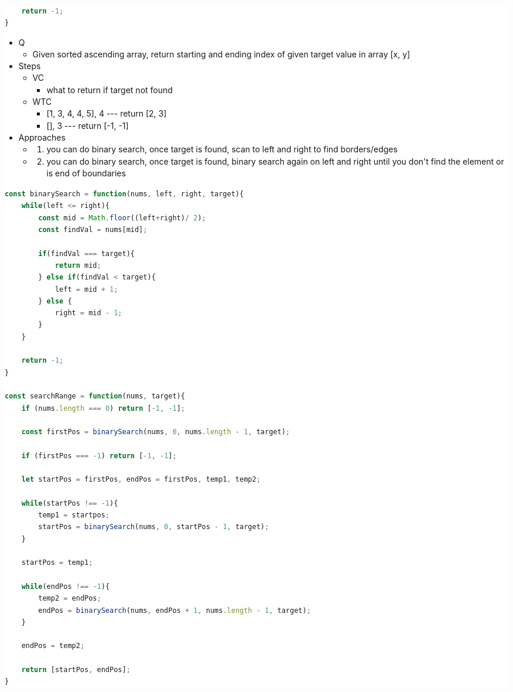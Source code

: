 ```js
    return -1;
}
```

- Q 
  - Given sorted ascending array, return starting and ending index of given target value in array [x, y]
- Steps
  - VC
    - what to return if target not found
  - WTC
    - [1, 3, 4, 4, 5], 4 --- return [2, 3]
    - [], 3 --- return [-1, -1]
- Approaches
  - 1. you can do binary search, once target is found, scan to left and right to find borders/edges 
  - 2. you can do binary search, once target is found, binary search again on left and right until you don't find the element or is end of boundaries

```js
const binarySearch = function(nums, left, right, target){
    while(left <= right){
        const mid = Math.floor((left+right)/ 2);
        const findVal = nums[mid];

        if(findVal === target){
            return mid;
        } else if(findVal < target){
            left = mid + 1;
        } else {
            right = mid - 1;
        }
    }

    return -1;
}

const searchRange = function(nums, target){
    if (nums.length === 0) return [-1, -1];

    const firstPos = binarySearch(nums, 0, nums.length - 1, target);

    if (firstPos === -1) return [-1, -1];

    let startPos = firstPos, endPos = firstPos, temp1, temp2;

    while(startPos !== -1){
        temp1 = startpos;
        startPos = binarySearch(nums, 0, startPos - 1, target);
    }

    startPos = temp1;

    while(endPos !== -1){
        temp2 = endPos;
        endPos = binarySearch(nums, endPos + 1, nums.length - 1, target);
    }

    endPos = temp2;

    return [startPos, endPos];
}
```
